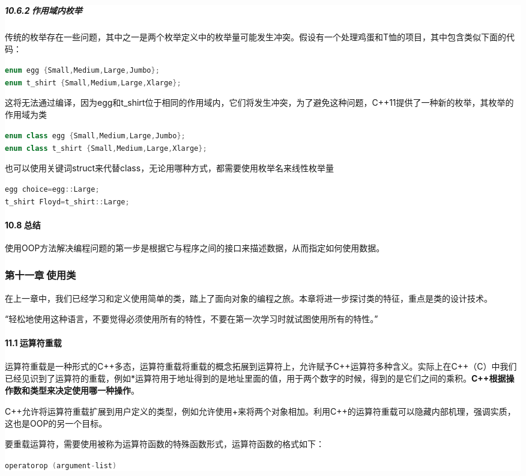 

##### 10.6.2 作用域内枚举

传统的枚举存在一些问题，其中之一是两个枚举定义中的枚举量可能发生冲突。假设有一个处理鸡蛋和T恤的项目，其中包含类似下面的代码：

```c++
enum egg {Small,Medium,Large,Jumbo};
enum t_shirt {Small,Medium,Large,Xlarge};
```

这将无法通过编译，因为egg和t_shirt位于相同的作用域内，它们将发生冲突，为了避免这种问题，C++11提供了一种新的枚举，其枚举的作用域为类

```c++
enum class egg {Small,Medium,Large,Jumbo};
enum class t_shirt {Small,Medium,Large,Xlarge};
```

也可以使用关键词struct来代替class，无论用哪种方式，都需要使用枚举名来线性枚举量

```c++
egg choice=egg::Large;
t_shirt Floyd=t_shirt::Large;
```



#### 10.8 总结

使用OOP方法解决编程问题的第一步是根据它与程序之间的接口来描述数据，从而指定如何使用数据。



### 第十一章 使用类

在上一章中，我们已经学习和定义使用简单的类，踏上了面向对象的编程之旅。本章将进一步探讨类的特征，重点是类的设计技术。

“轻松地使用这种语言，不要觉得必须使用所有的特性，不要在第一次学习时就试图使用所有的特性。”



#### 11.1 运算符重载

运算符重载是一种形式的C++多态，运算符重载将重载的概念拓展到运算符上，允许赋予C++运算符多种含义。实际上在C++（C）中我们已经见识到了运算符的重载，例如*运算符用于地址得到的是地址里面的值，用于两个数字的时候，得到的是它们之间的乘积。**C++根据操作数和类型来决定使用哪一种操作**。

C++允许将运算符重载扩展到用户定义的类型，例如允许使用+来将两个对象相加。利用C++的运算符重载可以隐藏内部机理，强调实质，这也是OOP的另一个目标。

要重载运算符，需要使用被称为运算符函数的特殊函数形式，运算符函数的格式如下：

```c++
operatorop (argument-list)
```

